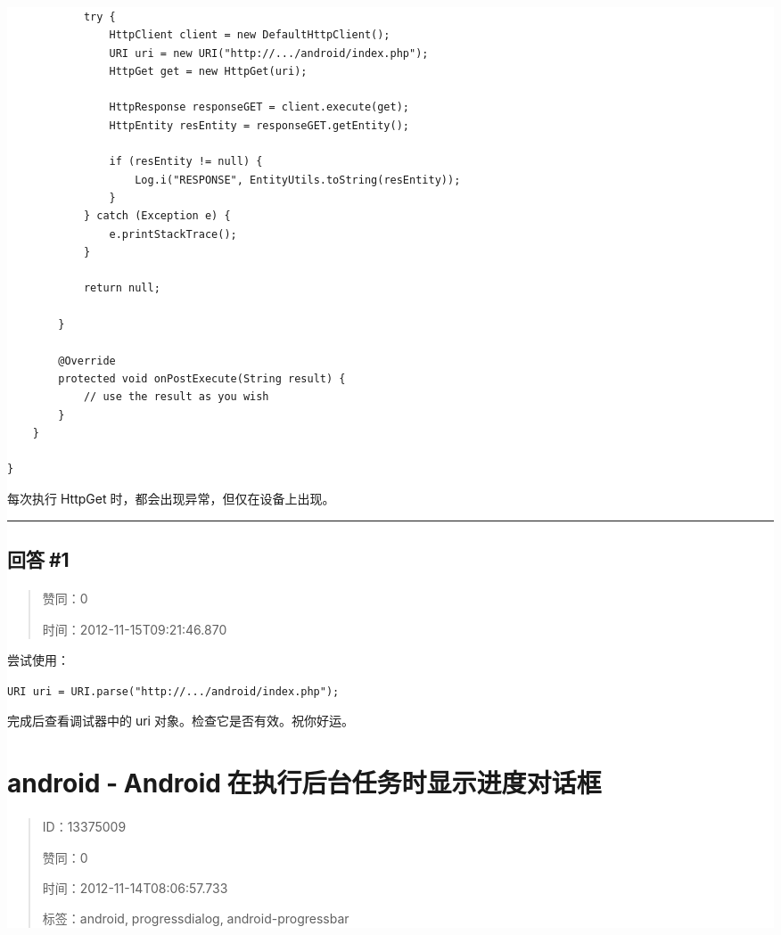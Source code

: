 ```
            try {
                HttpClient client = new DefaultHttpClient();
                URI uri = new URI("http://.../android/index.php");
                HttpGet get = new HttpGet(uri);

                HttpResponse responseGET = client.execute(get);
                HttpEntity resEntity = responseGET.getEntity();

                if (resEntity != null) {
                    Log.i("RESPONSE", EntityUtils.toString(resEntity));
                }
            } catch (Exception e) {
                e.printStackTrace();
            }

            return null;

        }

        @Override
        protected void onPostExecute(String result) {
            // use the result as you wish
        }
    }

} 
```

每次执行 HttpGet 时，都会出现异常，但仅在设备上出现。

* * *

## 回答 #1

> 赞同：0
> 
> 时间：2012-11-15T09:21:46.870

尝试使用：

```
URI uri = URI.parse("http://.../android/index.php"); 
```

完成后查看调试器中的 uri 对象。检查它是否有效。祝你好运。

# android - Android 在执行后台任务时显示进度对话框

> ID：13375009
> 
> 赞同：0
> 
> 时间：2012-11-14T08:06:57.733
> 
> 标签：android, progressdialog, android-progressbar
